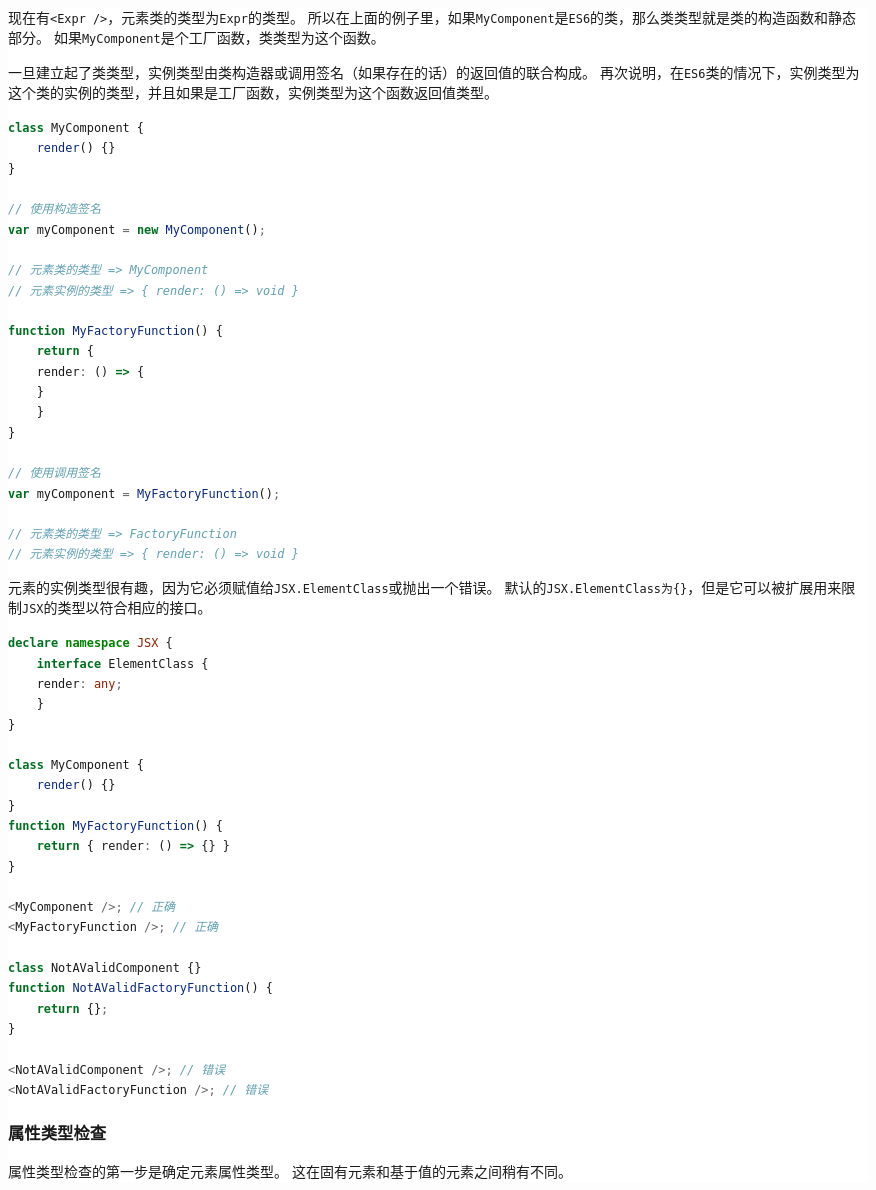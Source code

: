 现在有`<Expr />`，元素类的类型为`Expr`的类型。 所以在上面的例子里，如果`MyComponent`是`ES6`的类，那么类类型就是类的构造函数和静态部分。 如果`MyComponent`是个工厂函数，类类型为这个函数。

一旦建立起了类类型，实例类型由类构造器或调用签名（如果存在的话）的返回值的联合构成。 再次说明，在`ES6`类的情况下，实例类型为这个类的实例的类型，并且如果是工厂函数，实例类型为这个函数返回值类型。
```ts
class MyComponent {
    render() {}
}

// 使用构造签名
var myComponent = new MyComponent();

// 元素类的类型 => MyComponent
// 元素实例的类型 => { render: () => void }

function MyFactoryFunction() {
    return {
    render: () => {
    }
    }
}

// 使用调用签名
var myComponent = MyFactoryFunction();

// 元素类的类型 => FactoryFunction
// 元素实例的类型 => { render: () => void }
```
元素的实例类型很有趣，因为它必须赋值给`JSX.ElementClass`或抛出一个错误。 默认的`JSX.ElementClass为{}`，但是它可以被扩展用来限制`JSX`的类型以符合相应的接口。
```ts
declare namespace JSX {
    interface ElementClass {
    render: any;
    }
}

class MyComponent {
    render() {}
}
function MyFactoryFunction() {
    return { render: () => {} }
}

<MyComponent />; // 正确
<MyFactoryFunction />; // 正确

class NotAValidComponent {}
function NotAValidFactoryFunction() {
    return {};
}

<NotAValidComponent />; // 错误
<NotAValidFactoryFunction />; // 错误
```
### 属性类型检查
属性类型检查的第一步是确定元素属性类型。 这在固有元素和基于值的元素之间稍有不同。
